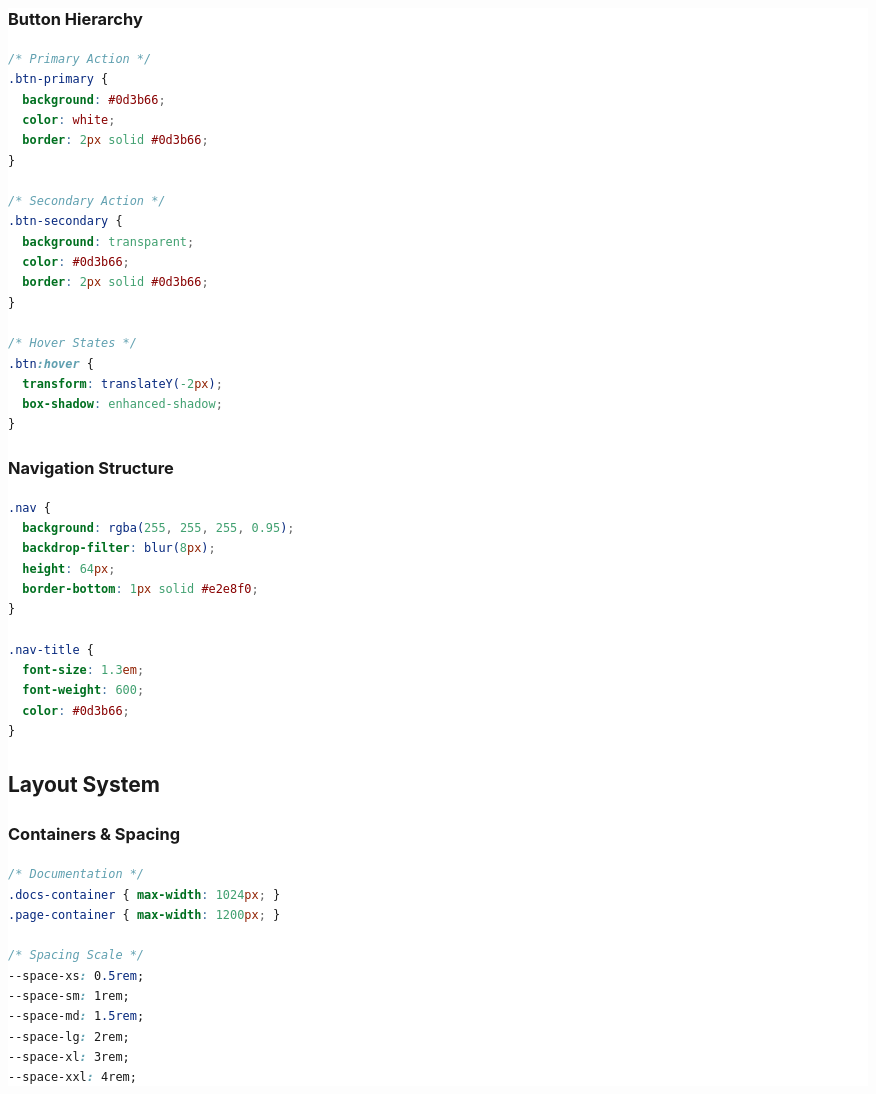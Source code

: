 ### Button Hierarchy
```css
/* Primary Action */
.btn-primary {
  background: #0d3b66;
  color: white;
  border: 2px solid #0d3b66;
}

/* Secondary Action */
.btn-secondary {
  background: transparent;
  color: #0d3b66;
  border: 2px solid #0d3b66;
}

/* Hover States */
.btn:hover {
  transform: translateY(-2px);
  box-shadow: enhanced-shadow;
}
```

### Navigation Structure
```css
.nav {
  background: rgba(255, 255, 255, 0.95);
  backdrop-filter: blur(8px);
  height: 64px;
  border-bottom: 1px solid #e2e8f0;
}

.nav-title {
  font-size: 1.3em;
  font-weight: 600;
  color: #0d3b66;
}
```

## Layout System

### Containers & Spacing
```css
/* Documentation */
.docs-container { max-width: 1024px; }
.page-container { max-width: 1200px; }

/* Spacing Scale */
--space-xs: 0.5rem;
--space-sm: 1rem;
--space-md: 1.5rem;
--space-lg: 2rem;
--space-xl: 3rem;
--space-xxl: 4rem;
```
